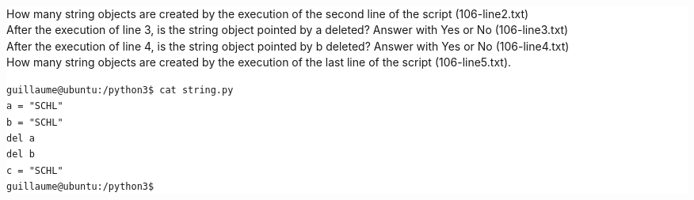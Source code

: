 How many string objects are created by the execution of the second line of the script (106-line2.txt)  
After the execution of line 3, is the string object pointed by a deleted? Answer with Yes or No (106-line3.txt)  
After the execution of line 4, is the string object pointed by b deleted? Answer with Yes or No (106-line4.txt)  
How many string objects are created by the execution of the last line of the script (106-line5.txt).
```
guillaume@ubuntu:/python3$ cat string.py 
a = "SCHL"
b = "SCHL"
del a
del b
c = "SCHL"
guillaume@ubuntu:/python3$
```
